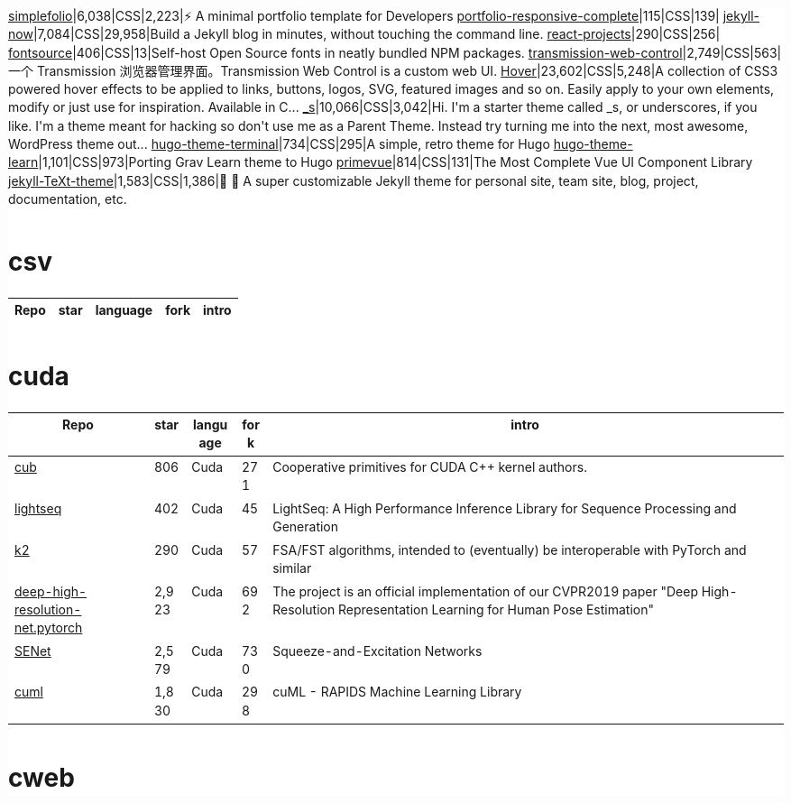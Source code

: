 [simplefolio](https://github.com/cobidev/simplefolio)|6,038|CSS|2,223|⚡️ A minimal portfolio template for Developers
[portfolio-responsive-complete](https://github.com/bedimcode/portfolio-responsive-complete)|115|CSS|139|
[jekyll-now](https://github.com/barryclark/jekyll-now)|7,084|CSS|29,958|Build a Jekyll blog in minutes, without touching the command line.
[react-projects](https://github.com/john-smilga/react-projects)|290|CSS|256|
[fontsource](https://github.com/fontsource/fontsource)|406|CSS|13|Self-host Open Source fonts in neatly bundled NPM packages.
[transmission-web-control](https://github.com/ronggang/transmission-web-control)|2,749|CSS|563|一个 Transmission 浏览器管理界面。Transmission Web Control is a custom web UI.
[Hover](https://github.com/IanLunn/Hover)|23,602|CSS|5,248|A collection of CSS3 powered hover effects to be applied to links, buttons, logos, SVG, featured images and so on. Easily apply to your own elements, modify or just use for inspiration. Available in C...
[_s](https://github.com/Automattic/_s)|10,066|CSS|3,042|Hi. I'm a starter theme called _s, or underscores, if you like. I'm a theme meant for hacking so don't use me as a Parent Theme. Instead try turning me into the next, most awesome, WordPress theme out...
[hugo-theme-terminal](https://github.com/panr/hugo-theme-terminal)|734|CSS|295|A simple, retro theme for Hugo
[hugo-theme-learn](https://github.com/matcornic/hugo-theme-learn)|1,101|CSS|973|Porting Grav Learn theme to Hugo
[primevue](https://github.com/primefaces/primevue)|814|CSS|131|The Most Complete Vue UI Component Library
[jekyll-TeXt-theme](https://github.com/kitian616/jekyll-TeXt-theme)|1,583|CSS|1,386|💎 🐳 A super customizable Jekyll theme for personal site, team site, blog, project, documentation, etc.


# csv

Repo|star|language|fork|intro
-|-|-|-|-



# cuda

Repo|star|language|fork|intro
-|-|-|-|-
[cub](https://github.com/NVIDIA/cub)|806|Cuda|271|Cooperative primitives for CUDA C++ kernel authors.
[lightseq](https://github.com/bytedance/lightseq)|402|Cuda|45|LightSeq: A High Performance Inference Library for Sequence Processing and Generation
[k2](https://github.com/k2-fsa/k2)|290|Cuda|57|FSA/FST algorithms, intended to (eventually) be interoperable with PyTorch and similar
[deep-high-resolution-net.pytorch](https://github.com/leoxiaobin/deep-high-resolution-net.pytorch)|2,923|Cuda|692|The project is an official implementation of our CVPR2019 paper "Deep High-Resolution Representation Learning for Human Pose Estimation"
[SENet](https://github.com/hujie-frank/SENet)|2,579|Cuda|730|Squeeze-and-Excitation Networks
[cuml](https://github.com/rapidsai/cuml)|1,830|Cuda|298|cuML - RAPIDS Machine Learning Library


# cweb
